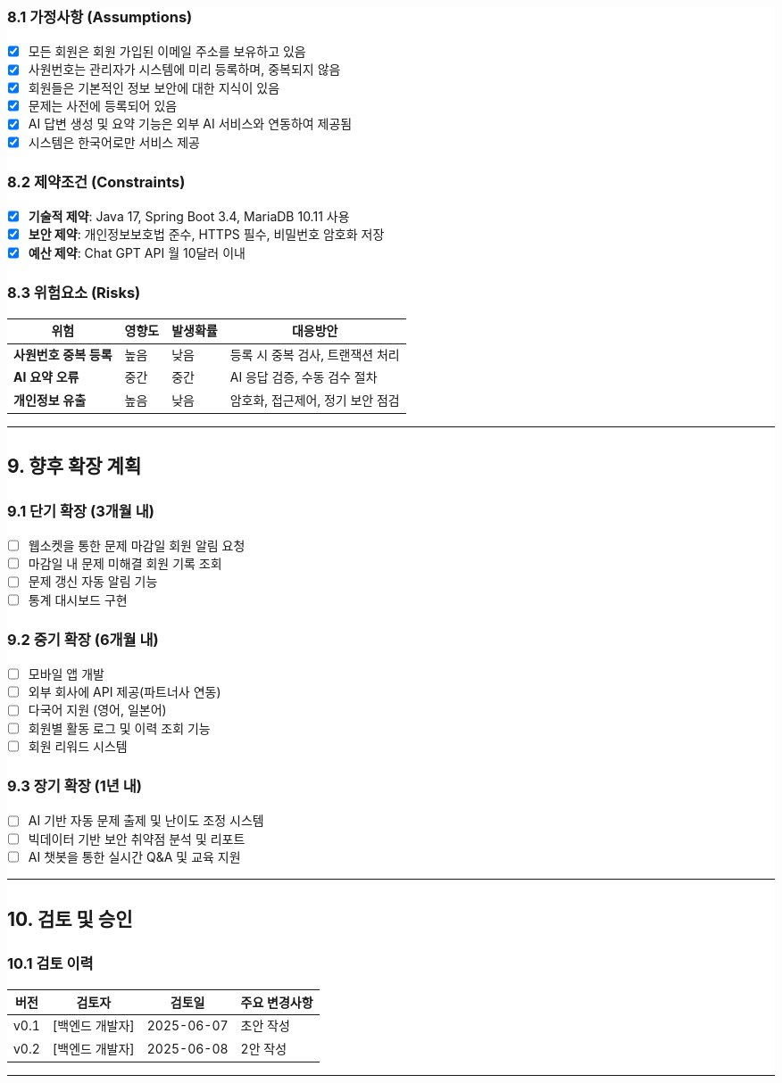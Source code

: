 ### 8.1 가정사항 (Assumptions)
- [x] 모든 회원은 회원 가입된 이메일 주소를 보유하고 있음
- [x] 사원번호는 관리자가 시스템에 미리 등록하며, 중복되지 않음
- [x] 회원들은 기본적인 정보 보안에 대한 지식이 있음
- [x] 문제는 사전에 등록되어 있음
- [x] AI 답변 생성 및 요약 기능은 외부 AI 서비스와 연동하여 제공됨
- [x] 시스템은 한국어로만 서비스 제공

### 8.2 제약조건 (Constraints)
- [x] **기술적 제약**: Java 17, Spring Boot 3.4, MariaDB 10.11 사용
- [x] **보안 제약**: 개인정보보호법 준수, HTTPS 필수, 비밀번호 암호화 저장
- [x] **예산 제약**: Chat GPT API 월 10달러 이내

### 8.3 위험요소 (Risks)
| 위험             | 영향도 | 발생확률 | 대응방안                 |
|----------------|-----|------|----------------------|
| **사원번호 중복 등록** | 높음  | 낮음   | 등록 시 중복 검사, 트랜잭션 처리  |
| **AI 요약 오류**   | 중간  | 중간   | AI 응답 검증, 수동 검수 절차   |
| **개인정보 유출**    | 높음  | 낮음   | 암호화, 접근제어, 정기 보안 점검  |

---

## 9. 향후 확장 계획

### 9.1 단기 확장 (3개월 내)
- [ ] 웹소켓을 통한 문제 마감일 회원 알림 요청 
- [ ] 마감일 내 문제 미해결 회원 기록 조회
- [ ] 문제 갱신 자동 알림 기능
- [ ] 통계 대시보드 구현

### 9.2 중기 확장 (6개월 내)
- [ ] 모바일 앱 개발
- [ ] 외부 회사에 API 제공(파트너사 연동)
- [ ] 다국어 지원 (영어, 일본어)
- [ ] 회원별 활동 로그 및 이력 조회 기능
- [ ] 회원 리워드 시스템

### 9.3 장기 확장 (1년 내)
- [ ] AI 기반 자동 문제 출제 및 난이도 조정 시스템
- [ ] 빅데이터 기반 보안 취약점 분석 및 리포트
- [ ] AI 챗봇을 통한 실시간 Q&A 및 교육 지원

---

## 10. 검토 및 승인

### 10.1 검토 이력
| 버전   | 검토자       | 검토일        | 주요 변경사항 |
|------|-----------|------------|---------|
| v0.1 | [백엔드 개발자] | 2025-06-07 | 초안 작성   |
| v0.2 | [백엔드 개발자] | 2025-06-08 | 2안 작성   |


---